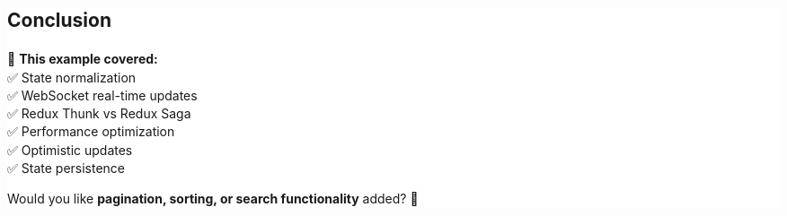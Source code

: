
## **Conclusion**
🎯 **This example covered:**  
✅ State normalization  
✅ WebSocket real-time updates  
✅ Redux Thunk vs Redux Saga  
✅ Performance optimization  
✅ Optimistic updates  
✅ State persistence  

Would you like **pagination, sorting, or search functionality** added? 🚀

